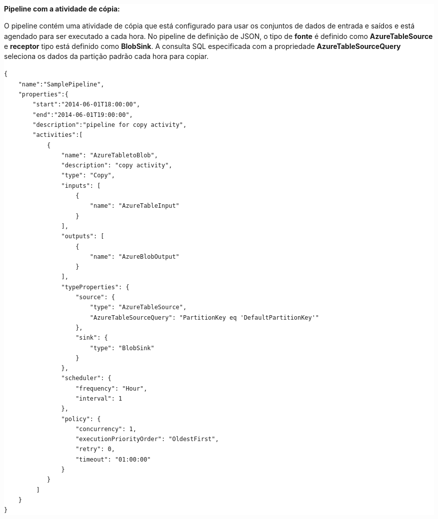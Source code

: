 **Pipeline com a atividade de cópia:**

O pipeline contém uma atividade de cópia que está configurado para usar os conjuntos de dados de entrada e saídos e está agendado para ser executado a cada hora. No pipeline de definição de JSON, o tipo de **fonte** é definido como **AzureTableSource** e **receptor** tipo está definido como **BlobSink**. A consulta SQL especificada com a propriedade **AzureTableSourceQuery** seleciona os dados da partição padrão cada hora para copiar.

    {  
        "name":"SamplePipeline",
        "properties":{  
            "start":"2014-06-01T18:00:00",
            "end":"2014-06-01T19:00:00",
            "description":"pipeline for copy activity",
            "activities":[  
                {
                    "name": "AzureTabletoBlob",
                    "description": "copy activity",
                    "type": "Copy",
                    "inputs": [
                        {
                            "name": "AzureTableInput"
                        }
                    ],
                    "outputs": [
                        {
                            "name": "AzureBlobOutput"
                        }
                    ],
                    "typeProperties": {
                        "source": {
                            "type": "AzureTableSource",
                            "AzureTableSourceQuery": "PartitionKey eq 'DefaultPartitionKey'"
                        },
                        "sink": {
                            "type": "BlobSink"
                        }
                    },
                    "scheduler": {
                        "frequency": "Hour",
                        "interval": 1
                    },              
                    "policy": {
                        "concurrency": 1,
                        "executionPriorityOrder": "OldestFirst",
                        "retry": 0,
                        "timeout": "01:00:00"
                    }
                }
             ]  
        }
    }
